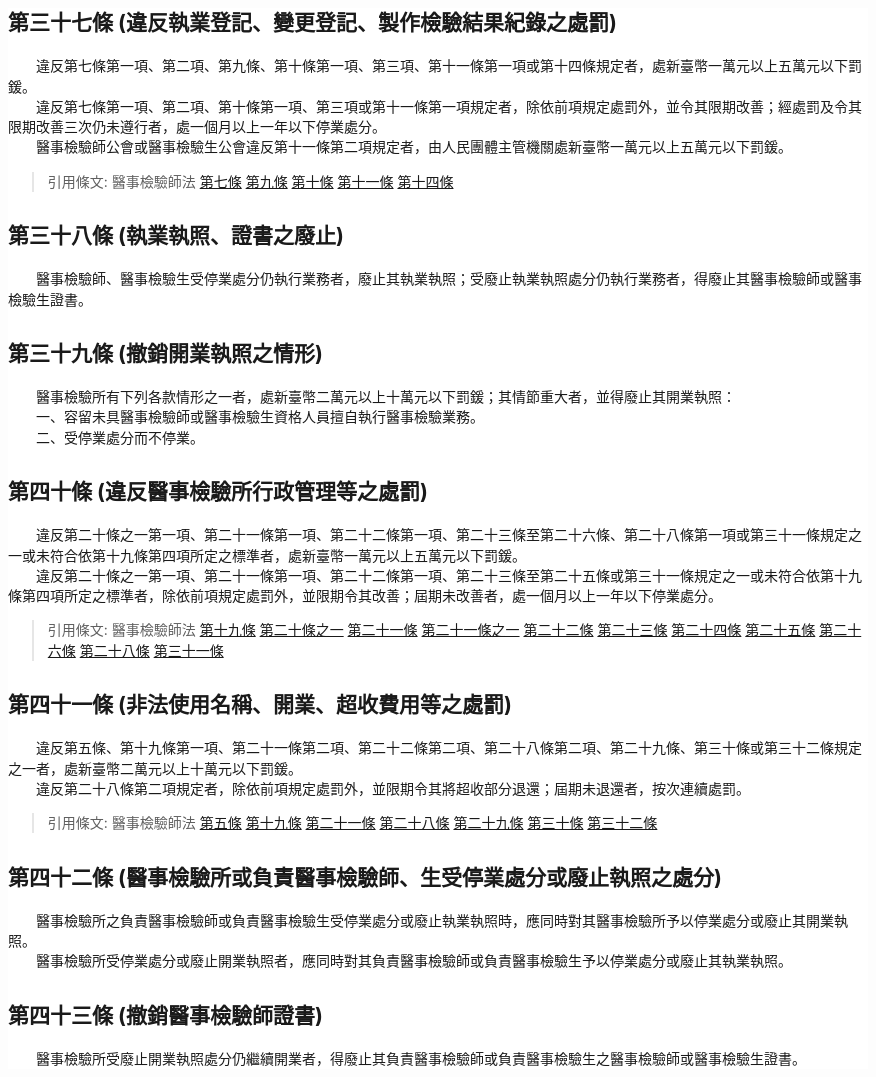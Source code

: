 

第三十七條 (違反執業登記、變更登記、製作檢驗結果紀錄之處罰)
-----------------------------------------------------------
　　違反第七條第一項、第二項、第九條、第十條第一項、第三項、第十一條第一項或第十四條規定者，處新臺幣一萬元以上五萬元以下罰鍰。  
　　違反第七條第一項、第二項、第十條第一項、第三項或第十一條第一項規定者，除依前項規定處罰外，並令其限期改善；經處罰及令其限期改善三次仍未遵行者，處一個月以上一年以下停業處分。  
　　醫事檢驗師公會或醫事檢驗生公會違反第十一條第二項規定者，由人民團體主管機關處新臺幣一萬元以上五萬元以下罰鍰。  
> 引用條文: 醫事檢驗師法 [第七條](../../衛生社福/醫政/醫事檢驗師法.md#第七條-執業登記與繼續教育) [第九條](../../衛生社福/醫政/醫事檢驗師法.md#第九條-執業處所) [第十條](../../衛生社福/醫政/醫事檢驗師法.md#第十條-歇業、停業、復業或變更執業處所之報告義務) [第十一條](../../衛生社福/醫政/醫事檢驗師法.md#第十一條-醫事檢驗師公會或醫事檢驗生公會之入會) [第十四條](../../衛生社福/醫政/醫事檢驗師法.md#第十四條-製作檢驗結果紀錄及出具檢驗報告)



第三十八條 (執業執照、證書之廢止)
---------------------------------
　　醫事檢驗師、醫事檢驗生受停業處分仍執行業務者，廢止其執業執照；受廢止執業執照處分仍執行業務者，得廢止其醫事檢驗師或醫事檢驗生證書。  


第三十九條 (撤銷開業執照之情形)
-------------------------------
　　醫事檢驗所有下列各款情形之一者，處新臺幣二萬元以上十萬元以下罰鍰；其情節重大者，並得廢止其開業執照：  
　　一、容留未具醫事檢驗師或醫事檢驗生資格人員擅自執行醫事檢驗業務。  
　　二、受停業處分而不停業。  


第四十條 (違反醫事檢驗所行政管理等之處罰)
-----------------------------------------
　　違反第二十條之一第一項、第二十一條第一項、第二十二條第一項、第二十三條至第二十六條、第二十八條第一項或第三十一條規定之一或未符合依第十九條第四項所定之標準者，處新臺幣一萬元以上五萬元以下罰鍰。  
　　違反第二十條之一第一項、第二十一條第一項、第二十二條第一項、第二十三條至第二十五條或第三十一條規定之一或未符合依第十九條第四項所定之標準者，除依前項規定處罰外，並限期令其改善；屆期未改善者，處一個月以上一年以下停業處分。  
> 引用條文: 醫事檢驗師法 [第十九條](../../衛生社福/醫政/醫事檢驗師法.md#第十九條-檢驗所設立之申請人及申請程序) [第二十條之一](../../衛生社福/醫政/醫事檢驗師法.md#第二十條之一) [第二十一條](../../衛生社福/醫政/醫事檢驗師法.md#第二十一條-檢驗所名稱之使用或變更) [第二十一條之一](../../衛生社福/醫政/醫事檢驗師法.md#第二十一條之一) [第二十二條](../../衛生社福/醫政/醫事檢驗師法.md#第二十二條-開業情況異動變更之報備) [第二十三條](../../衛生社福/醫政/醫事檢驗師法.md#第二十三條-證照之懸掛) [第二十四條](../../衛生社福/醫政/醫事檢驗師法.md#第二十四條-保持整潔安寧) [第二十五條](../../衛生社福/醫政/醫事檢驗師法.md#第二十五條-醫事檢驗品管制度之建立) [第二十六條](../../衛生社福/醫政/醫事檢驗師法.md#第二十六條-檢驗結果紀錄等之保存期限) [第二十八條](../../衛生社福/醫政/醫事檢驗師法.md#第二十八條-收費明細表及收據) [第三十一條](../../衛生社福/醫政/醫事檢驗師法.md#第三十一條-報告、受檢查等之義務)



第四十一條 (非法使用名稱、開業、超收費用等之處罰)
-------------------------------------------------
　　違反第五條、第十九條第一項、第二十一條第二項、第二十二條第二項、第二十八條第二項、第二十九條、第三十條或第三十二條規定之一者，處新臺幣二萬元以上十萬元以下罰鍰。  
　　違反第二十八條第二項規定者，除依前項規定處罰外，並限期令其將超收部分退還；屆期未退還者，按次連續處罰。  
> 引用條文: 醫事檢驗師法 [第五條](../../衛生社福/醫政/醫事檢驗師法.md#第五條-未具資格者不得使用其名稱) [第十九條](../../衛生社福/醫政/醫事檢驗師法.md#第十九條-檢驗所設立之申請人及申請程序) [第二十一條](../../衛生社福/醫政/醫事檢驗師法.md#第二十一條-檢驗所名稱之使用或變更) [第二十八條](../../衛生社福/醫政/醫事檢驗師法.md#第二十八條-收費明細表及收據) [第二十九條](../../衛生社福/醫政/醫事檢驗師法.md#第二十九條-廣告內容之限制) [第三十條](../../衛生社福/醫政/醫事檢驗師法.md#第三十條-招攬業務之禁止行為) [第三十二條](../../衛生社福/醫政/醫事檢驗師法.md#第三十二條-保守業務秘密之義務)



第四十二條 (醫事檢驗所或負責醫事檢驗師、生受停業處分或廢止執照之處分)
---------------------------------------------------------------------
　　醫事檢驗所之負責醫事檢驗師或負責醫事檢驗生受停業處分或廢止執業執照時，應同時對其醫事檢驗所予以停業處分或廢止其開業執照。  
　　醫事檢驗所受停業處分或廢止開業執照者，應同時對其負責醫事檢驗師或負責醫事檢驗生予以停業處分或廢止其執業執照。  


第四十三條 (撤銷醫事檢驗師證書)
-------------------------------
　　醫事檢驗所受廢止開業執照處分仍繼續開業者，得廢止其負責醫事檢驗師或負責醫事檢驗生之醫事檢驗師或醫事檢驗生證書。  
